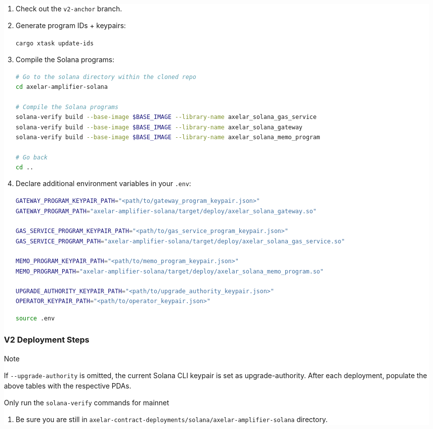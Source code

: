 1. Check out the `v2-anchor` branch.

1. Generate program IDs + keypairs:

    ```sh
    cargo xtask update-ids
    ```

1. Compile the Solana programs:

    ```sh
    # Go to the solana directory within the cloned repo
    cd axelar-amplifier-solana

    # Compile the Solana programs
    solana-verify build --base-image $BASE_IMAGE --library-name axelar_solana_gas_service
    solana-verify build --base-image $BASE_IMAGE --library-name axelar_solana_gateway
    solana-verify build --base-image $BASE_IMAGE --library-name axelar_solana_memo_program

    # Go back
    cd ..
    ```

1. Declare additional environment variables in your `.env`:

    ```sh
    GATEWAY_PROGRAM_KEYPAIR_PATH="<path/to/gateway_program_keypair.json>"
    GATEWAY_PROGRAM_PATH="axelar-amplifier-solana/target/deploy/axelar_solana_gateway.so"

    GAS_SERVICE_PROGRAM_KEYPAIR_PATH="<path/to/gas_service_program_keypair.json>"
    GAS_SERVICE_PROGRAM_PATH="axelar-amplifier-solana/target/deploy/axelar_solana_gas_service.so"

    MEMO_PROGRAM_KEYPAIR_PATH="<path/to/memo_program_keypair.json>"
    MEMO_PROGRAM_PATH="axelar-amplifier-solana/target/deploy/axelar_solana_memo_program.so"

    UPGRADE_AUTHORITY_KEYPAIR_PATH="<path/to/upgrade_authority_keypair.json>"
    OPERATOR_KEYPAIR_PATH="<path/to/operator_keypair.json>"
    ```

    ```bash
    source .env
    ```

### V2 Deployment Steps

> [!NOTE]
> If `--upgrade-authority` is omitted, the current Solana CLI keypair is set as upgrade-authority.
> After each deployment, populate the above tables with the respective PDAs.
>
> Only run the `solana-verify` commands for mainnet

1. Be sure you are still in `axelar-contract-deployments/solana/axelar-amplifier-solana` directory.
